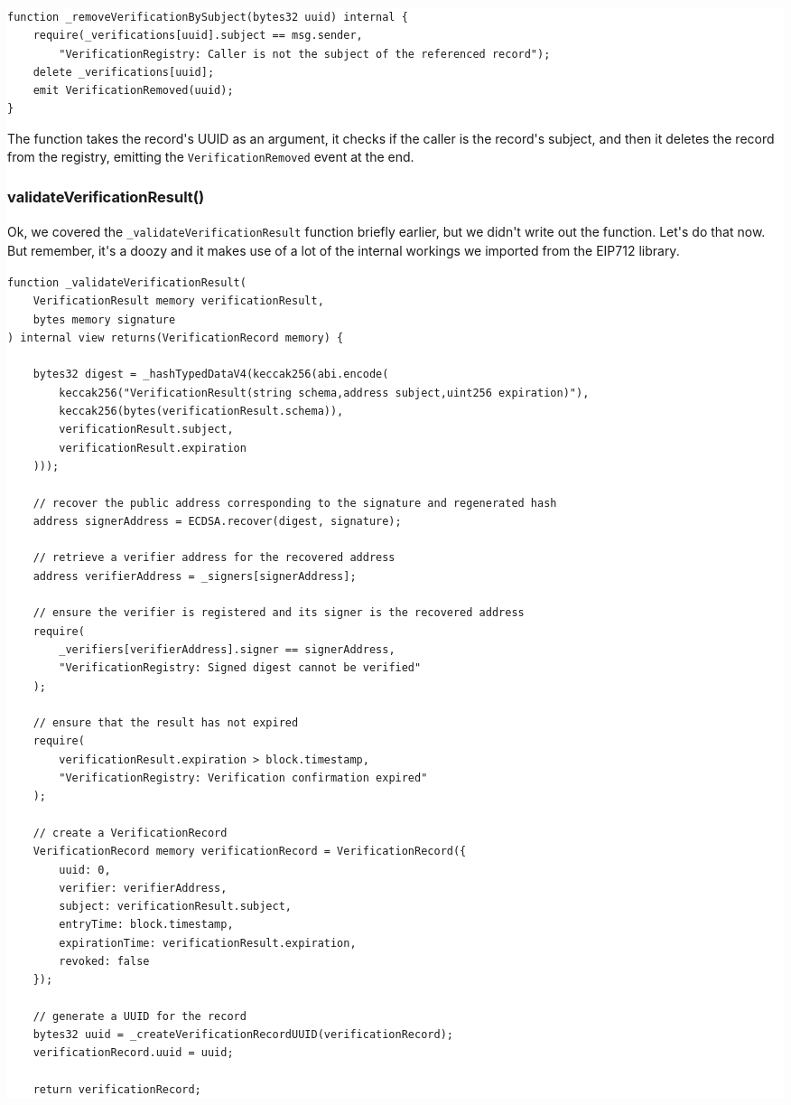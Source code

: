 ```
function _removeVerificationBySubject(bytes32 uuid) internal {
    require(_verifications[uuid].subject == msg.sender,
        "VerificationRegistry: Caller is not the subject of the referenced record");
    delete _verifications[uuid];
    emit VerificationRemoved(uuid);
}
```

The function takes the record's UUID as an argument, it checks if the caller is the record's subject, and then it deletes the record from the registry, emitting the `VerificationRemoved` event at the end.

### validateVerificationResult()

Ok, we covered the `_validateVerificationResult` function briefly earlier, but we didn't write out the function. Let's do that now. But remember, it's a doozy and it makes use of a lot of the internal workings we imported from the EIP712 library.

```
function _validateVerificationResult(
    VerificationResult memory verificationResult,
    bytes memory signature
) internal view returns(VerificationRecord memory) {

    bytes32 digest = _hashTypedDataV4(keccak256(abi.encode(
        keccak256("VerificationResult(string schema,address subject,uint256 expiration)"),
        keccak256(bytes(verificationResult.schema)),
        verificationResult.subject,
        verificationResult.expiration
    )));

    // recover the public address corresponding to the signature and regenerated hash
    address signerAddress = ECDSA.recover(digest, signature);

    // retrieve a verifier address for the recovered address
    address verifierAddress = _signers[signerAddress];

    // ensure the verifier is registered and its signer is the recovered address
    require(
        _verifiers[verifierAddress].signer == signerAddress,
        "VerificationRegistry: Signed digest cannot be verified"
    );

    // ensure that the result has not expired
    require(
        verificationResult.expiration > block.timestamp,
        "VerificationRegistry: Verification confirmation expired"
    );

    // create a VerificationRecord
    VerificationRecord memory verificationRecord = VerificationRecord({
        uuid: 0,
        verifier: verifierAddress,
        subject: verificationResult.subject,
        entryTime: block.timestamp,
        expirationTime: verificationResult.expiration,
        revoked: false
    });

    // generate a UUID for the record
    bytes32 uuid = _createVerificationRecordUUID(verificationRecord);
    verificationRecord.uuid = uuid;

    return verificationRecord;
```